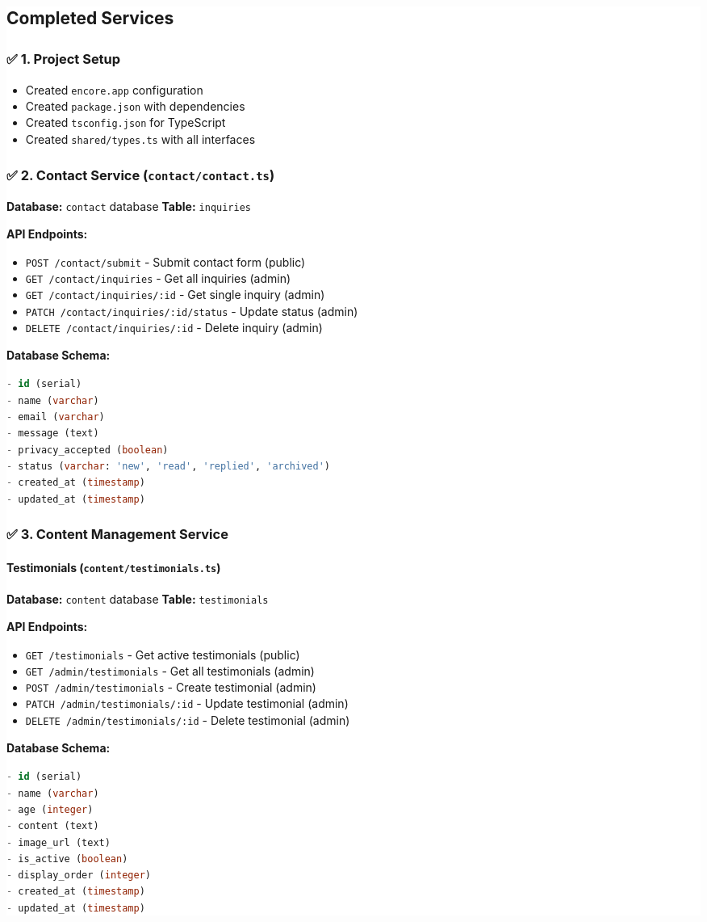 
## Completed Services

### ✅ 1. Project Setup
- Created `encore.app` configuration
- Created `package.json` with dependencies
- Created `tsconfig.json` for TypeScript
- Created `shared/types.ts` with all interfaces

### ✅ 2. Contact Service (`contact/contact.ts`)
**Database:** `contact` database
**Table:** `inquiries`

**API Endpoints:**
- `POST /contact/submit` - Submit contact form (public)
- `GET /contact/inquiries` - Get all inquiries (admin)
- `GET /contact/inquiries/:id` - Get single inquiry (admin)
- `PATCH /contact/inquiries/:id/status` - Update status (admin)
- `DELETE /contact/inquiries/:id` - Delete inquiry (admin)

**Database Schema:**
```sql
- id (serial)
- name (varchar)
- email (varchar)
- message (text)
- privacy_accepted (boolean)
- status (varchar: 'new', 'read', 'replied', 'archived')
- created_at (timestamp)
- updated_at (timestamp)
```

### ✅ 3. Content Management Service

#### Testimonials (`content/testimonials.ts`)
**Database:** `content` database
**Table:** `testimonials`

**API Endpoints:**
- `GET /testimonials` - Get active testimonials (public)
- `GET /admin/testimonials` - Get all testimonials (admin)
- `POST /admin/testimonials` - Create testimonial (admin)
- `PATCH /admin/testimonials/:id` - Update testimonial (admin)
- `DELETE /admin/testimonials/:id` - Delete testimonial (admin)

**Database Schema:**
```sql
- id (serial)
- name (varchar)
- age (integer)
- content (text)
- image_url (text)
- is_active (boolean)
- display_order (integer)
- created_at (timestamp)
- updated_at (timestamp)
```
